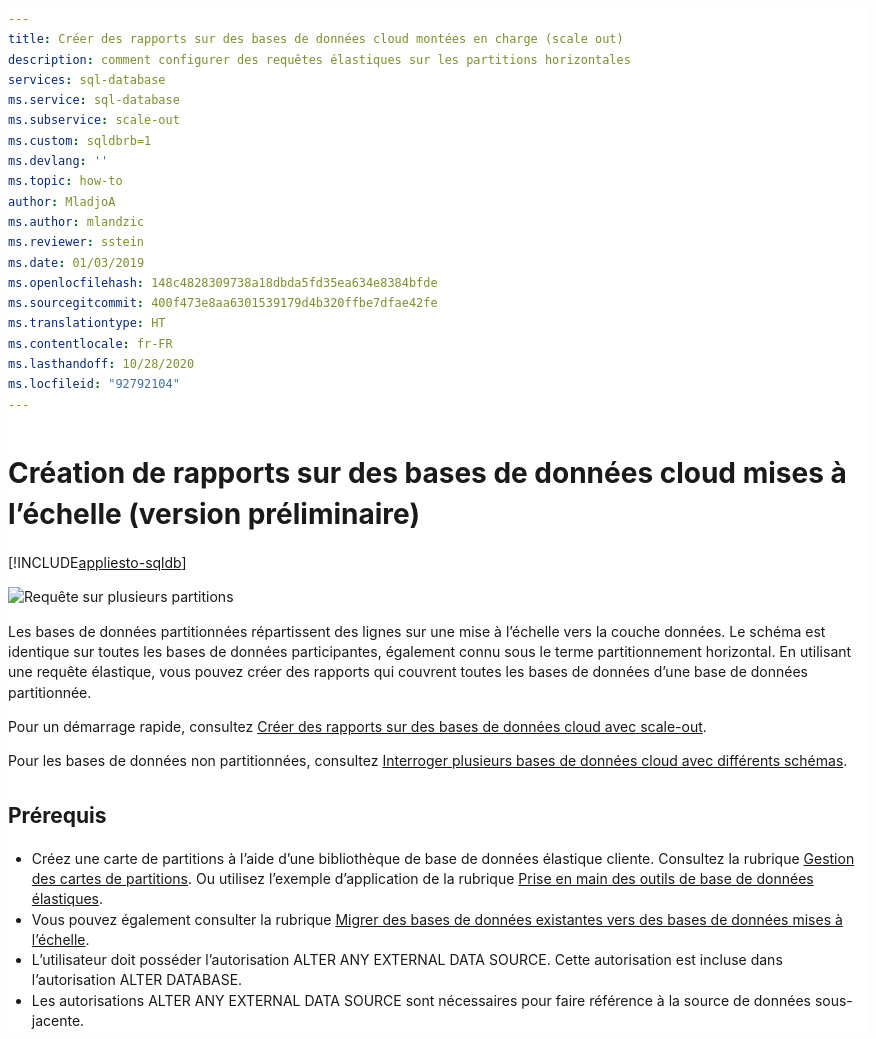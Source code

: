 ```yaml
---
title: Créer des rapports sur des bases de données cloud montées en charge (scale out)
description: comment configurer des requêtes élastiques sur les partitions horizontales
services: sql-database
ms.service: sql-database
ms.subservice: scale-out
ms.custom: sqldbrb=1
ms.devlang: ''
ms.topic: how-to
author: MladjoA
ms.author: mlandzic
ms.reviewer: sstein
ms.date: 01/03/2019
ms.openlocfilehash: 148c4828309738a18dbda5fd35ea634e8384bfde
ms.sourcegitcommit: 400f473e8aa6301539179d4b320ffbe7dfae42fe
ms.translationtype: HT
ms.contentlocale: fr-FR
ms.lasthandoff: 10/28/2020
ms.locfileid: "92792104"
---
```

# <a name="reporting-across-scaled-out-cloud-databases-preview"></a>Création de rapports sur des bases de données cloud mises à l’échelle (version préliminaire)
[!INCLUDE[appliesto-sqldb](../includes/appliesto-sqldb.md)]

![Requête sur plusieurs partitions][1]

Les bases de données partitionnées répartissent des lignes sur une mise à l’échelle vers la couche données. Le schéma est identique sur toutes les bases de données participantes, également connu sous le terme partitionnement horizontal. En utilisant une requête élastique, vous pouvez créer des rapports qui couvrent toutes les bases de données d’une base de données partitionnée.

Pour un démarrage rapide, consultez [Créer des rapports sur des bases de données cloud avec scale-out](elastic-query-getting-started.md).

Pour les bases de données non partitionnées, consultez [Interroger plusieurs bases de données cloud avec différents schémas](elastic-query-vertical-partitioning.md).

## <a name="prerequisites"></a>Prérequis

* Créez une carte de partitions à l’aide d’une bibliothèque de base de données élastique cliente. Consultez la rubrique [Gestion des cartes de partitions](elastic-scale-shard-map-management.md). Ou utilisez l’exemple d’application de la rubrique [Prise en main des outils de base de données élastiques](elastic-scale-get-started.md).
* Vous pouvez également consulter la rubrique [Migrer des bases de données existantes vers des bases de données mises à l’échelle](elastic-convert-to-use-elastic-tools.md).
* L’utilisateur doit posséder l’autorisation ALTER ANY EXTERNAL DATA SOURCE. Cette autorisation est incluse dans l’autorisation ALTER DATABASE.
* Les autorisations ALTER ANY EXTERNAL DATA SOURCE sont nécessaires pour faire référence à la source de données sous-jacente.


[1]: ./media/elastic-query-horizontal-partitioning/horizontalpartitioning.png